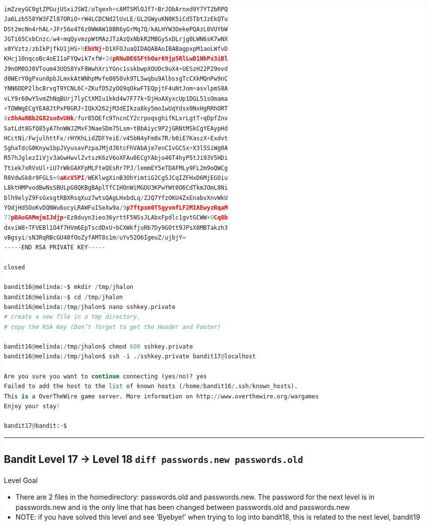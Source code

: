 ```py
imZzeyGC0gtZPGujUSxiJSWI/oTqexh+cAMTSMlOJf7+BrJObArnxd9Y7YT2bRPQ
Ja6Lzb558YW3FZl87ORiO+rW4LCDCNd2lUvLE/GL2GWyuKN0K5iCd5TbtJzEkQTu
DSt2mcNn4rhAL+JFr56o4T6z8WWAW18BR6yGrMq7Q/kALHYW3OekePQAzL0VUYbW
JGTi65CxbCnzc/w4+mqQyvmzpWtMAzJTzAzQxNbkR2MBGySxDLrjg0LWN6sK7wNX
x0YVztz/zbIkPjfkU1jHS+9EbVNj+D1XFOJuaQIDAQABAoIBABagpxpM1aoLWfvD
KHcj10nqcoBc4oE11aFYQwik7xfW+24pRNuDE6SFthOar69jp5RlLwD1NhPx3iBl
J9nOM8OJ0VToum43UOS8YxF8WwhXriYGnc1sskbwpXOUDc9uX4+UESzH22P29ovd
d8WErY0gPxun8pbJLmxkAtWNhpMvfe0050vk9TL5wqbu9AlbssgTcCXkMQnPw9nC
YNN6DDP2lbcBrvgT9YCNL6C+ZKufD52yOQ9qOkwFTEQpjtF4uNtJom+asvlpmS8A
vLY9r60wYSvmZhNqBUrj7lyCtXMIu1kkd4w7F77k+DjHoAXyxcUp1DGL51sOmama
+TOWWgECgYEA8JtPxP0GRJ+IQkX262jM3dEIkza8ky5moIwUqYdsx0NxHgRRhORT
8c8hAuRBb2G82so8vUHk/fur85OEfc9TncnCY2crpoqsghifKLxrLgtT+qDpfZnx
SatLdt8GfQ85yA7hnWWJ2MxF3NaeSDm75Lsm+tBbAiyc9P2jGRNtMSkCgYEAypHd
HCctNi/FwjulhttFx/rHYKhLidZDFYeiE/v45bN4yFm8x7R/b0iE7KaszX+Exdvt
SghaTdcG0Knyw1bpJVyusavPzpaJMjdJ6tcFhVAbAjm7enCIvGCSx+X3l5SiWg0A
R57hJglezIiVjv3aGwHwvlZvtszK6zV6oXFAu0ECgYAbjo46T4hyP5tJi93V5HDi
Ttiek7xRVxUl+iU7rWkGAXFpMLFteQEsRr7PJ/lemmEY5eTDAFMLy9FL2m9oQWCg
R8VdwSk8r9FGLS+9aKcV5PI/WEKlwgXinB3OhYimtiG2Cg5JCqIZFHxD6MjEGOiu
L8ktHMPvodBwNsSBULpG0QKBgBAplTfC1HOnWiMGOU3KPwYWt0O6CdTkmJOmL8Ni
blh9elyZ9FsGxsgtRBXRsqXuz7wtsQAgLHxbdLq/ZJQ7YfzOKU4ZxEnabvXnvWkU
YOdjHdSOoKvDQNWu6ucyLRAWFuISeXw9a/9p7ftpxm0TSgyvmfLF2MIAEwyzRqaM
77pBAoGAMmjmIJdjp+Ez8duyn3ieo36yrttF5NSsJLAbxFpdlc1gvtGCWW+9Cq0b
dxviW8+TFVEBl1O4f7HVm6EpTscdDxU+bCXWkfjuRb7Dy9GOtt9JPsX8MBTakzh3
vBgsyi/sN3RqRBcGU40fOoZyfAMT8s1m/uYv52O6IgeuZ/ujbjY=
-----END RSA PRIVATE KEY-----

closed

bandit16@melinda:~$ mkdir /tmp/jhalon
bandit16@melinda:~$ cd /tmp/jhalon
bandit16@melinda:/tmp/jhalon$ nano sshkey.private
# create a new file in a tmp directory.
# copy the RSA Key (Don’t forget to get the Header and Footer)

bandit16@melinda:/tmp/jhalon$ chmod 600 sshkey.private
bandit16@melinda:/tmp/jhalon$ ssh -i ./sshkey.private bandit17@localhost

Are you sure you want to continue connecting (yes/no)? yes
Failed to add the host to the list of known hosts (/home/bandit16/.ssh/known_hosts).
This is a OverTheWire game server. More information on http://www.overthewire.org/wargames
Enjoy your stay!

bandit17@bandit:~$
```

---

## Bandit Level 17 → Level 18 `diff passwords.new passwords.old`
Level Goal
- There are 2 files in the homedirectory: passwords.old and passwords.new. The password for the next level is in passwords.new and is the only line that has been changed between passwords.old and passwords.new
- NOTE: if you have solved this level and see ‘Byebye!’ when trying to log into bandit18, this is related to the next level, bandit19
